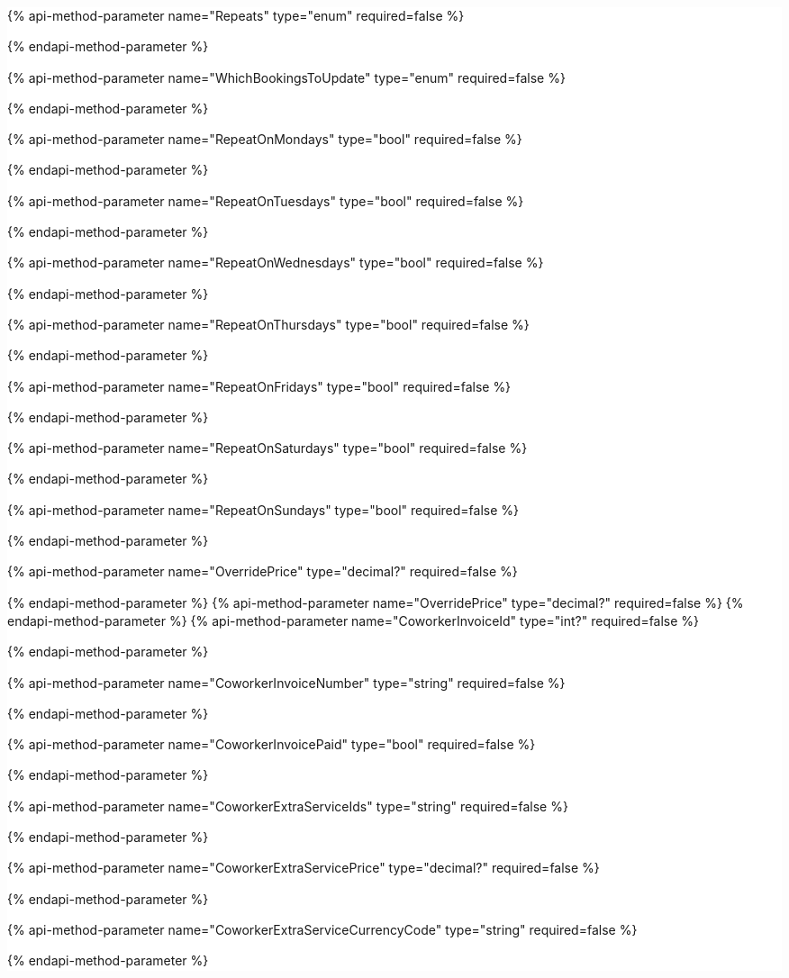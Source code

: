 {% api-method-parameter name="Repeats" type="enum" required=false %}

{% endapi-method-parameter %}

{% api-method-parameter name="WhichBookingsToUpdate" type="enum" required=false %}

{% endapi-method-parameter %}

{% api-method-parameter name="RepeatOnMondays" type="bool" required=false %}

{% endapi-method-parameter %}

{% api-method-parameter name="RepeatOnTuesdays" type="bool" required=false %}

{% endapi-method-parameter %}

{% api-method-parameter name="RepeatOnWednesdays" type="bool" required=false %}

{% endapi-method-parameter %}

{% api-method-parameter name="RepeatOnThursdays" type="bool" required=false %}

{% endapi-method-parameter %}

{% api-method-parameter name="RepeatOnFridays" type="bool" required=false %}

{% endapi-method-parameter %}

{% api-method-parameter name="RepeatOnSaturdays" type="bool" required=false %}

{% endapi-method-parameter %}

{% api-method-parameter name="RepeatOnSundays" type="bool" required=false %}

{% endapi-method-parameter %}

{% api-method-parameter name="OverridePrice" type="decimal?" required=false %}

{% endapi-method-parameter %}
{% api-method-parameter name="OverridePrice" type="decimal?" required=false %}
{% endapi-method-parameter %}
{% api-method-parameter name="CoworkerInvoiceId" type="int?" required=false %}

{% endapi-method-parameter %}

{% api-method-parameter name="CoworkerInvoiceNumber" type="string" required=false %}

{% endapi-method-parameter %}

{% api-method-parameter name="CoworkerInvoicePaid" type="bool" required=false %}

{% endapi-method-parameter %}

{% api-method-parameter name="CoworkerExtraServiceIds" type="string" required=false %}

{% endapi-method-parameter %}

{% api-method-parameter name="CoworkerExtraServicePrice" type="decimal?" required=false %}

{% endapi-method-parameter %}

{% api-method-parameter name="CoworkerExtraServiceCurrencyCode" type="string" required=false %}

{% endapi-method-parameter %}
